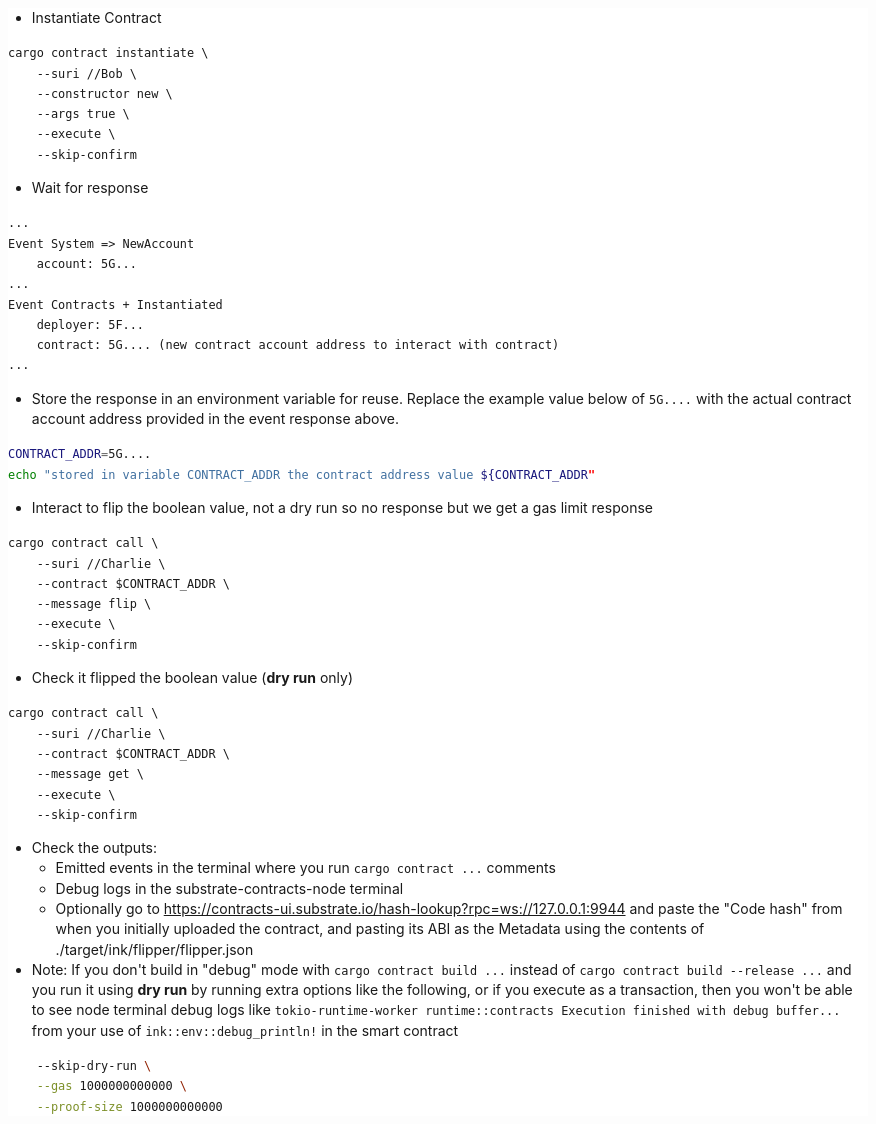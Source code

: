 * Instantiate Contract
```
cargo contract instantiate \
	--suri //Bob \
	--constructor new \
	--args true \
	--execute \
	--skip-confirm
```

* Wait for response

```
...
Event System => NewAccount
	account: 5G...
...
Event Contracts + Instantiated
	deployer: 5F...
	contract: 5G.... (new contract account address to interact with contract)
...
```

* Store the response in an environment variable for reuse. Replace the example value below of `5G....` with the actual contract account address provided in the event response above.
```bash
CONTRACT_ADDR=5G....
echo "stored in variable CONTRACT_ADDR the contract address value ${CONTRACT_ADDR" 
```

* Interact to flip the boolean value, not a dry run so no response but we get a gas limit response

```
cargo contract call \
	--suri //Charlie \
	--contract $CONTRACT_ADDR \
	--message flip \
	--execute \
	--skip-confirm
```

* Check it flipped the boolean value (**dry run** only)

```
cargo contract call \
	--suri //Charlie \
	--contract $CONTRACT_ADDR \
	--message get \
	--execute \
	--skip-confirm
```

* Check the outputs:
	* Emitted events in the terminal where you run `cargo contract ...` comments
	* Debug logs in the substrate-contracts-node terminal
	* Optionally go to https://contracts-ui.substrate.io/hash-lookup?rpc=ws://127.0.0.1:9944 and paste the "Code hash" from when you initially uploaded the contract, and pasting its ABI as the Metadata using the contents of ./target/ink/flipper/flipper.json
* Note: If you don't build in "debug" mode with `cargo contract build ...` instead of `cargo contract build --release ...` and you run it using **dry run** by running extra options like the following, or if you execute as a transaction, then you won't be able to see node terminal debug logs like `tokio-runtime-worker runtime::contracts Execution finished with debug buffer...` from your use of `ink::env::debug_println!` in the smart contract
```bash
	--skip-dry-run \
	--gas 1000000000000 \
	--proof-size 1000000000000
```
